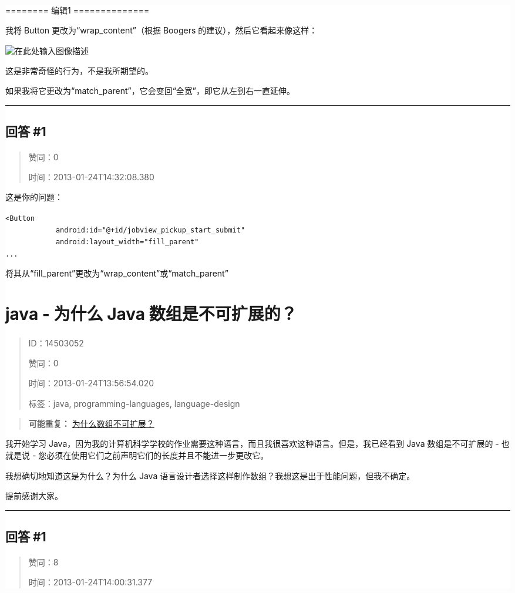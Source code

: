 ======== 编辑1 ==============

我将 Button 更改为“wrap_content”（根据 Boogers 的建议），然后它看起来像这样：

![在此处输入图像描述](../Images/5f7c9e0cb1efcbffc4a02fd3337c6d31.png)

这是非常奇怪的行为，不是我所期望的。

如果我将它更改为“match_parent”，它会变回“全宽”，即它从左到右一直延伸。

* * *

## 回答 #1

> 赞同：0
> 
> 时间：2013-01-24T14:32:08.380

这是你的问题：

```
<Button
            android:id="@+id/jobview_pickup_start_submit"
            android:layout_width="fill_parent"
... 
```

将其从“fill_parent”更改为“wrap_content”或“match_parent”

# java - 为什么 Java 数组是不可扩展的？

> ID：14503052
> 
> 赞同：0
> 
> 时间：2013-01-24T13:56:54.020
> 
> 标签：java, programming-languages, language-design

> **可能重复：**
> [为什么数组不可扩展？](https://stackoverflow.com/questions/2805224/why-arent-arrays-expandable)

我开始学习 Java，因为我的计算机科学学校的作业需要这种语言，而且我很喜欢这种语言。但是，我已经看到 Java 数组是不可扩展的 - 也就是说 - 您必须在使用它们之前声明它们的长度并且不能进一步更改它。

我想确切地知道这是为什么？为什么 Java 语言设计者选择这样制作数组？我想这是出于性能问题，但我不确定。

提前感谢大家。

* * *

## 回答 #1

> 赞同：8
> 
> 时间：2013-01-24T14:00:31.377

